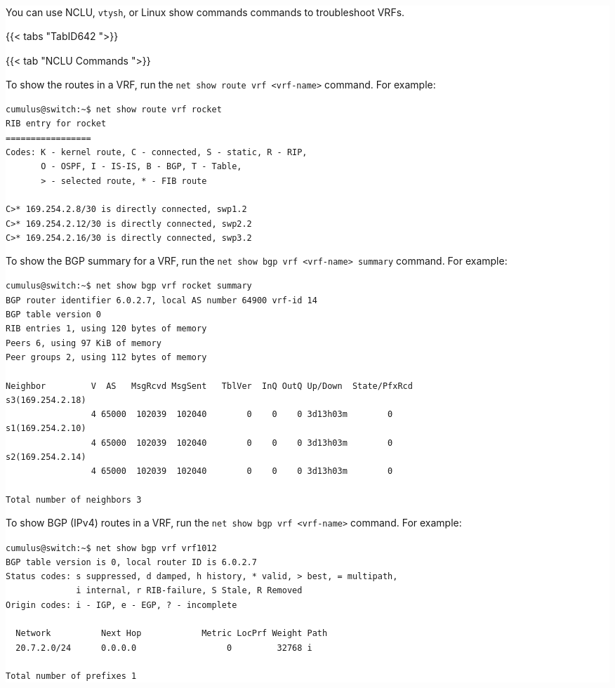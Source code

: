 You can use NCLU, `vtysh`, or Linux show commands commands to troubleshoot VRFs.

{{< tabs "TabID642 ">}}

{{< tab "NCLU Commands ">}}

To show the routes in a VRF, run the `net show route vrf <vrf-name>` command. For example:

```
cumulus@switch:~$ net show route vrf rocket
RIB entry for rocket
=================
Codes: K - kernel route, C - connected, S - static, R - RIP,
       O - OSPF, I - IS-IS, B - BGP, T - Table,
       > - selected route, * - FIB route

C>* 169.254.2.8/30 is directly connected, swp1.2
C>* 169.254.2.12/30 is directly connected, swp2.2
C>* 169.254.2.16/30 is directly connected, swp3.2
```

To show the BGP summary for a VRF, run the `net show bgp vrf <vrf-name> summary` command. For example:

```
cumulus@switch:~$ net show bgp vrf rocket summary
BGP router identifier 6.0.2.7, local AS number 64900 vrf-id 14
BGP table version 0
RIB entries 1, using 120 bytes of memory
Peers 6, using 97 KiB of memory
Peer groups 2, using 112 bytes of memory

Neighbor         V  AS   MsgRcvd MsgSent   TblVer  InQ OutQ Up/Down  State/PfxRcd
s3(169.254.2.18)
                 4 65000  102039  102040        0    0    0 3d13h03m        0
s1(169.254.2.10)
                 4 65000  102039  102040        0    0    0 3d13h03m        0
s2(169.254.2.14)
                 4 65000  102039  102040        0    0    0 3d13h03m        0

Total number of neighbors 3
```

To show BGP (IPv4) routes in a VRF, run the `net show bgp vrf <vrf-name>` command. For example:

```
cumulus@switch:~$ net show bgp vrf vrf1012
BGP table version is 0, local router ID is 6.0.2.7
Status codes: s suppressed, d damped, h history, * valid, > best, = multipath,
              i internal, r RIB-failure, S Stale, R Removed
Origin codes: i - IGP, e - EGP, ? - incomplete

  Network          Next Hop            Metric LocPrf Weight Path
  20.7.2.0/24      0.0.0.0                  0         32768 i

Total number of prefixes 1
```
